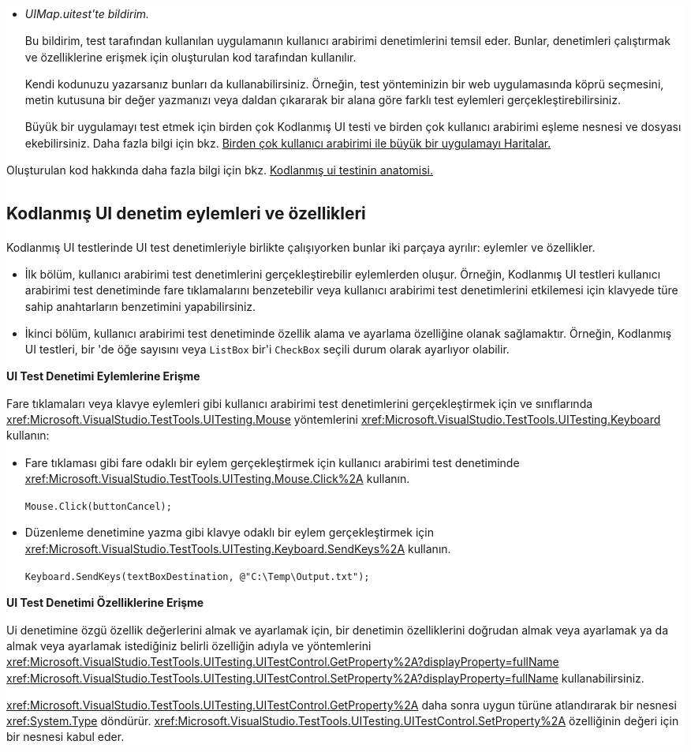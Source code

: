- *UIMap.uitest'te bildirim.*

    Bu bildirim, test tarafından kullanılan uygulamanın kullanıcı arabirimi denetimlerini temsil eder. Bunlar, denetimleri çalıştırmak ve özelliklerine erişmek için oluşturulan kod tarafından kullanılır.

    Kendi kodunuzu yazarsanız bunları da kullanabilirsiniz. Örneğin, test yönteminizin bir web uygulamasında köprü seçmesini, metin kutusuna bir değer yazmanızı veya daldan çıkararak bir alana göre farklı test eylemleri gerçekleştirebilirsiniz.

    Büyük bir uygulamayı test etmek için birden çok Kodlanmış UI testi ve birden çok kullanıcı arabirimi eşleme nesnesi ve dosyası ekebilirsiniz. Daha fazla bilgi için bkz. [Birden çok kullanıcı arabirimi ile büyük bir uygulamayı Haritalar.](../test/testing-a-large-application-with-multiple-ui-maps.md)

Oluşturulan kod hakkında daha fazla bilgi için bkz. [Kodlanmış ui testinin anatomisi.](../test/anatomy-of-a-coded-ui-test.md)

## <a name="coded-ui-control-actions-and-properties"></a>Kodlanmış UI denetim eylemleri ve özellikleri

Kodlanmış UI testlerinde UI test denetimleriyle birlikte çalışıyorken bunlar iki parçaya ayrılır: eylemler ve özellikler.

- İlk bölüm, kullanıcı arabirimi test denetimlerini gerçekleştirebilir eylemlerden oluşur. Örneğin, Kodlanmış UI testleri kullanıcı arabirimi test denetiminde fare tıklamalarını benzetebilir veya kullanıcı arabirimi test denetimlerini etkilemesi için klavyede türe sahip anahtarların benzetimini yapabilirsiniz.

- İkinci bölüm, kullanıcı arabirimi test denetiminde özellik alama ve ayarlama özelliğine olanak sağlamaktır. Örneğin, Kodlanmış UI testleri, bir 'de öğe sayısını veya `ListBox` bir'i `CheckBox` seçili durum olarak ayarlıyor olabilir.

**UI Test Denetimi Eylemlerine Erişme**

Fare tıklamaları veya klavye eylemleri gibi kullanıcı arabirimi test denetimlerini gerçekleştirmek için ve sınıflarında <xref:Microsoft.VisualStudio.TestTools.UITesting.Mouse> yöntemlerini <xref:Microsoft.VisualStudio.TestTools.UITesting.Keyboard> kullanın:

- Fare tıklaması gibi fare odaklı bir eylem gerçekleştirmek için kullanıcı arabirimi test denetiminde <xref:Microsoft.VisualStudio.TestTools.UITesting.Mouse.Click%2A> kullanın.

     `Mouse.Click(buttonCancel);`

- Düzenleme denetimine yazma gibi klavye odaklı bir eylem gerçekleştirmek için <xref:Microsoft.VisualStudio.TestTools.UITesting.Keyboard.SendKeys%2A> kullanın.

     `Keyboard.SendKeys(textBoxDestination, @"C:\Temp\Output.txt");`

**UI Test Denetimi Özelliklerine Erişme**

Ui denetimine özgü özellik değerlerini almak ve ayarlamak için, bir denetimin özelliklerini doğrudan almak veya ayarlamak ya da almak veya ayarlamak istediğiniz belirli özelliğin adıyla ve yöntemlerini  <xref:Microsoft.VisualStudio.TestTools.UITesting.UITestControl.GetProperty%2A?displayProperty=fullName> <xref:Microsoft.VisualStudio.TestTools.UITesting.UITestControl.SetProperty%2A?displayProperty=fullName> kullanabilirsiniz.

<xref:Microsoft.VisualStudio.TestTools.UITesting.UITestControl.GetProperty%2A> daha sonra uygun türüne atlandırarak bir nesnesi <xref:System.Type> döndürür. <xref:Microsoft.VisualStudio.TestTools.UITesting.UITestControl.SetProperty%2A> özelliğinin değeri için bir nesnesi kabul eder.
